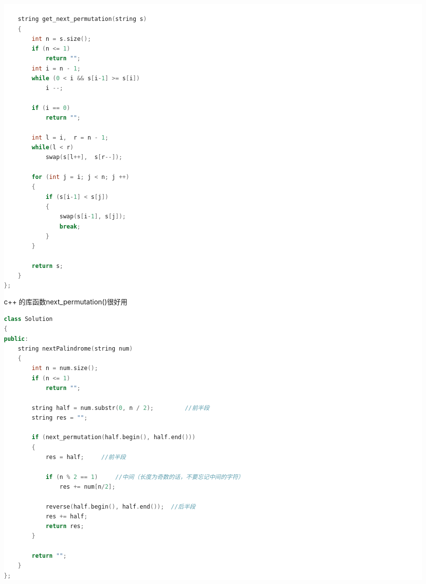 ```c++ []

    string get_next_permutation(string s)
    {
        int n = s.size();
        if (n <= 1)
            return "";
        int i = n - 1;
        while (0 < i && s[i-1] >= s[i])
            i --;
        
        if (i == 0)
            return "";

        int l = i,  r = n - 1;
        while(l < r)
            swap(s[l++],  s[r--]);
        
        for (int j = i; j < n; j ++)
        {
            if (s[i-1] < s[j])
            {
                swap(s[i-1], s[j]);
                break;
            }
        }

        return s;
    }
};
```


c++ 的库函数next_permutation()很好用

```c++ []
class Solution 
{
public:
    string nextPalindrome(string num) 
    {
        int n = num.size();
        if (n <= 1)
            return "";

        string half = num.substr(0, n / 2);         //前半段
        string res = "";

        if (next_permutation(half.begin(), half.end()))
        {
            res = half;     //前半段

            if (n % 2 == 1)     //中间（长度为奇数的话，不要忘记中间的字符）
                res += num[n/2];
                
            reverse(half.begin(), half.end());  //后半段
            res += half;
            return res;
        }

        return "";
    }
};
```
